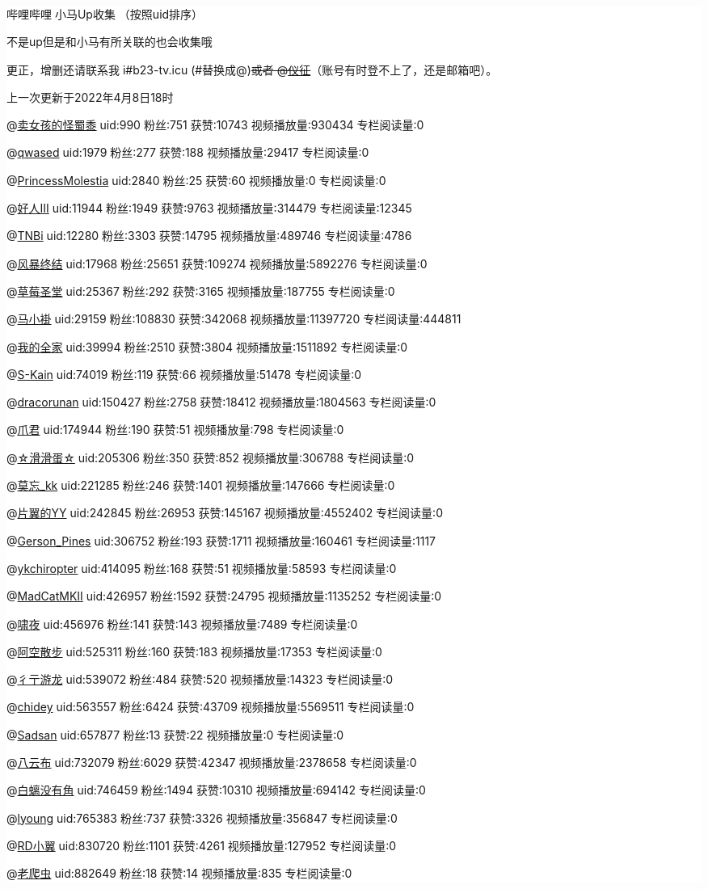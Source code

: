 哔哩哔哩 小马Up收集 （按照uid排序）

不是up但是和小马有所关联的也会收集哦

更正，增删还请联系我 i#b23-tv.icu (#替换成@)~~或者 @[仪征](https://space.bilibili.com/359014614)~~（账号有时登不上了，还是邮箱吧）。

上一次更新于2022年4月8日18时

@[卖女孩的怪蜀黍](https://space.bilibili.com/990) uid:990 粉丝:751 获赞:10743 视频播放量:930434 专栏阅读量:0

@[qwased](https://space.bilibili.com/1979) uid:1979 粉丝:277 获赞:188 视频播放量:29417 专栏阅读量:0

@[PrincessMolestia](https://space.bilibili.com/2840) uid:2840 粉丝:25 获赞:60 视频播放量:0 专栏阅读量:0

@[好人Ⅲ](https://space.bilibili.com/11944) uid:11944 粉丝:1949 获赞:9763 视频播放量:314479 专栏阅读量:12345

@[TNBi](https://space.bilibili.com/12280) uid:12280 粉丝:3303 获赞:14795 视频播放量:489746 专栏阅读量:4786

@[风暴终结](https://space.bilibili.com/17968) uid:17968 粉丝:25651 获赞:109274 视频播放量:5892276 专栏阅读量:0

@[草莓圣堂](https://space.bilibili.com/25367) uid:25367 粉丝:292 获赞:3165 视频播放量:187755 专栏阅读量:0

@[马小褂](https://space.bilibili.com/29159) uid:29159 粉丝:108830 获赞:342068 视频播放量:11397720 专栏阅读量:444811

@[我的全家](https://space.bilibili.com/39994) uid:39994 粉丝:2510 获赞:3804 视频播放量:1511892 专栏阅读量:0

@[S-Kain](https://space.bilibili.com/74019) uid:74019 粉丝:119 获赞:66 视频播放量:51478 专栏阅读量:0

@[dracorunan](https://space.bilibili.com/150427) uid:150427 粉丝:2758 获赞:18412 视频播放量:1804563 专栏阅读量:0

@[爪君](https://space.bilibili.com/174944) uid:174944 粉丝:190 获赞:51 视频播放量:798 专栏阅读量:0

@[☆滑滑蛋☆](https://space.bilibili.com/205306) uid:205306 粉丝:350 获赞:852 视频播放量:306788 专栏阅读量:0

@[莫忘\_kk](https://space.bilibili.com/221285) uid:221285 粉丝:246 获赞:1401 视频播放量:147666 专栏阅读量:0

@[片翼的YY](https://space.bilibili.com/242845) uid:242845 粉丝:26953 获赞:145167 视频播放量:4552402 专栏阅读量:0

@[Gerson\_Pines](https://space.bilibili.com/306752) uid:306752 粉丝:193 获赞:1711 视频播放量:160461 专栏阅读量:1117

@[ykchiropter](https://space.bilibili.com/414095) uid:414095 粉丝:168 获赞:51 视频播放量:58593 专栏阅读量:0

@[MadCatMKII](https://space.bilibili.com/426957) uid:426957 粉丝:1592 获赞:24795 视频播放量:1135252 专栏阅读量:0

@[啸夜](https://space.bilibili.com/456976) uid:456976 粉丝:141 获赞:143 视频播放量:7489 专栏阅读量:0

@[阿空散步](https://space.bilibili.com/525311) uid:525311 粉丝:160 获赞:183 视频播放量:17353 专栏阅读量:0

@[彳亍游龙](https://space.bilibili.com/539072) uid:539072 粉丝:484 获赞:520 视频播放量:14323 专栏阅读量:0

@[chidey](https://space.bilibili.com/563557) uid:563557 粉丝:6424 获赞:43709 视频播放量:5569511 专栏阅读量:0

@[Sadsan](https://space.bilibili.com/657877) uid:657877 粉丝:13 获赞:22 视频播放量:0 专栏阅读量:0

@[八云布](https://space.bilibili.com/732079) uid:732079 粉丝:6029 获赞:42347 视频播放量:2378658 专栏阅读量:0

@[白螭没有角](https://space.bilibili.com/746459) uid:746459 粉丝:1494 获赞:10310 视频播放量:694142 专栏阅读量:0

@[lyoung](https://space.bilibili.com/765383) uid:765383 粉丝:737 获赞:3326 视频播放量:356847 专栏阅读量:0

@[RD小翼](https://space.bilibili.com/830720) uid:830720 粉丝:1101 获赞:4261 视频播放量:127952 专栏阅读量:0

@[老爬虫](https://space.bilibili.com/882649) uid:882649 粉丝:18 获赞:14 视频播放量:835 专栏阅读量:0
